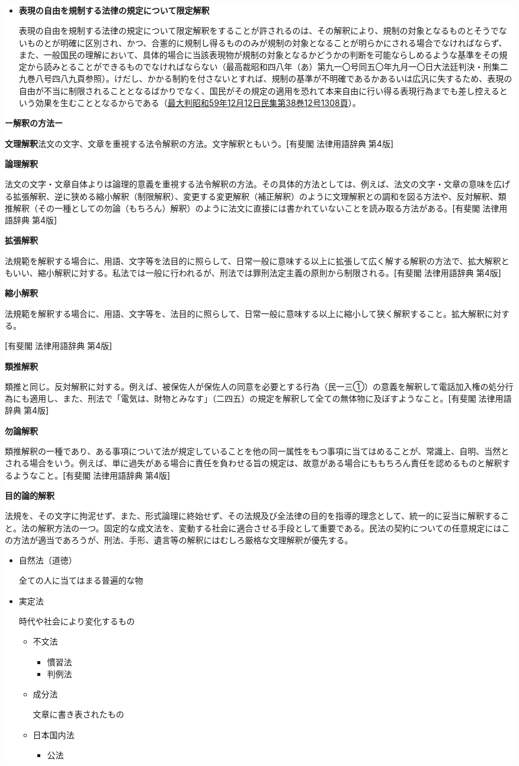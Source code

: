 
- **表現の自由を規制する法律の規定について限定解釈**
    
    表現の自由を規制する法律の規定について限定解釈をすることが許されるのは、その解釈により、規制の対象となるものとそうでないものとが明確に区別され、かつ、合憲的に規制し得るもののみが規制の対象となることが明らかにされる場合でなければならず、また、一般国民の理解において、具体的場合に当該表現物が規制の対象となるかどうかの判断を可能ならしめるような基準をその規定から読みとることができるものでなければならない（最高裁昭和四八年（あ）第九一〇号同五〇年九月一〇日大法廷判決・刑集二九巻八号四八九頁参照）。けだし、かかる制約を付さないとすれば、規制の基準が不明確であるかあるいは広汎に失するため、表現の自由が不当に制限されることとなるばかりでなく、国民がその規定の適用を恐れて本来自由に行い得る表現行為までも差し控えるという効果を生むこととなるからである（[最大判昭和59年12月12日民集第38巻12号1308頁](http://www.courts.go.jp/app/hanrei_jp/detail2?id=52690)）。
    

**ー解釈の方法ー**

**文理解釈**法文の文字、文章を重視する法令解釈の方法。文字解釈ともいう。[有斐閣 法律用語辞典 第4版]

**論理解釈**

法文の文字・文章自体よりは論理的意義を重視する法令解釈の方法。その具体的方法としては、例えば、法文の文字・文章の意味を広げる拡張解釈、逆に狭める縮小解釈（制限解釈）、変更する変更解釈（補正解釈）のように文理解釈との調和を図る方法や、反対解釈、類推解釈（その一種としての勿論（もちろん）解釈）のように法文に直接には書かれていないことを読み取る方法がある。[有斐閣 法律用語辞典 第4版]

**拡張解釈**

法規範を解釈する場合に、用語、文字等を法目的に照らして、日常一般に意味する以上に拡張して広く解する解釈の方法で、拡大解釈ともいい、縮小解釈に対する。私法では一般に行われるが、刑法では罪刑法定主義の原則から制限される。[有斐閣 法律用語辞典 第4版]

**縮小解釈**

法規範を解釈する場合に、用語、文字等を、法目的に照らして、日常一般に意味する以上に縮小して狭く解釈すること。拡大解釈に対する。

[有斐閣 法律用語辞典 第4版]

**類推解釈**

類推と同じ。反対解釈に対する。例えば、被保佐人が保佐人の同意を必要とする行為（民一三①）の意義を解釈して電話加入権の処分行為にも適用し、また、刑法で「電気は、財物とみなす」（二四五）の規定を解釈して全ての無体物に及ぼすようなこと。[有斐閣 法律用語辞典 第4版]

**勿論解釈**

類推解釈の一種であり、ある事項について法が規定していることを他の同一属性をもつ事項に当てはめることが、常識上、自明、当然とされる場合をいう。例えば、単に過失がある場合に責任を負わせる旨の規定は、故意がある場合にももちろん責任を認めるものと解釈するようなこと。[有斐閣 法律用語辞典 第4版]

**目的論的解釈**

法規を、その文字に拘泥せず、また、形式論理に終始せず、その法規及び全法律の目的を指導的理念として、統一的に妥当に解釈すること。法の解釈方法の一つ。固定的な成文法を、変動する社会に適合させる手段として重要である。民法の契約についての任意規定にはこの方法が適当であろうが、刑法、手形、遺言等の解釈にはむしろ厳格な文理解釈が優先する。

- 自然法（道徳）
    
    全ての人に当てはまる普遍的な物
    
- 実定法
    
    時代や社会により変化するもの
    
    - 不文法
        - 慣習法
        - 判例法
    - 成分法
        
        文章に書き表されたもの
        
    - 日本国内法
        - 公法
            